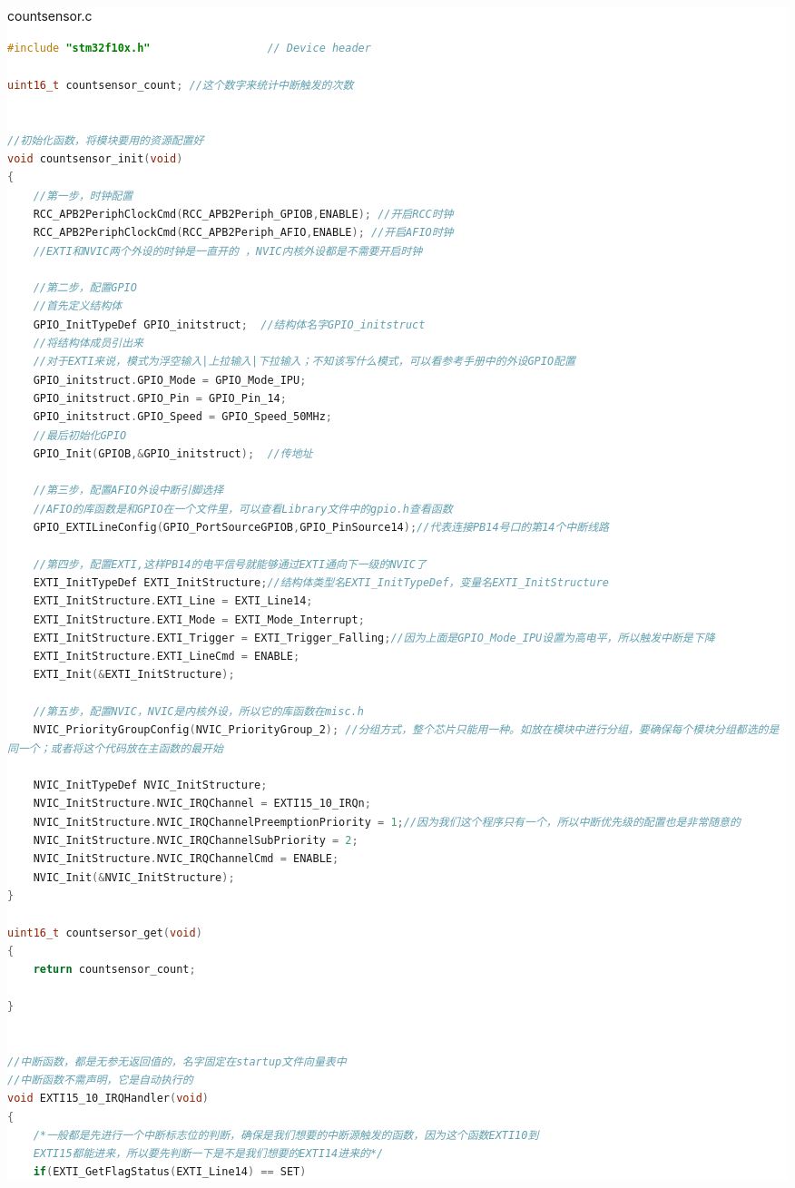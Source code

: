 countsensor.c
```c
#include "stm32f10x.h"                  // Device header
 
uint16_t countsensor_count; //这个数字来统计中断触发的次数
 
 
//初始化函数，将模块要用的资源配置好
void countsensor_init(void)
{
	//第一步，时钟配置
	RCC_APB2PeriphClockCmd(RCC_APB2Periph_GPIOB,ENABLE); //开启RCC时钟
	RCC_APB2PeriphClockCmd(RCC_APB2Periph_AFIO,ENABLE);	//开启AFIO时钟
	//EXTI和NVIC两个外设的时钟是一直开的 ，NVIC内核外设都是不需要开启时钟
 
	//第二步，配置GPIO
	//首先定义结构体
	GPIO_InitTypeDef GPIO_initstruct;  //结构体名字GPIO_initstruct
	//将结构体成员引出来
	//对于EXTI来说，模式为浮空输入|上拉输入|下拉输入；不知该写什么模式，可以看参考手册中的外设GPIO配置
	GPIO_initstruct.GPIO_Mode = GPIO_Mode_IPU;
	GPIO_initstruct.GPIO_Pin = GPIO_Pin_14;
	GPIO_initstruct.GPIO_Speed = GPIO_Speed_50MHz;
	//最后初始化GPIO
	GPIO_Init(GPIOB,&GPIO_initstruct);	//传地址
	
	//第三步，配置AFIO外设中断引脚选择
	//AFIO的库函数是和GPIO在一个文件里，可以查看Library文件中的gpio.h查看函数
	GPIO_EXTILineConfig(GPIO_PortSourceGPIOB,GPIO_PinSource14);//代表连接PB14号口的第14个中断线路
	
	//第四步，配置EXTI,这样PB14的电平信号就能够通过EXTI通向下一级的NVIC了
	EXTI_InitTypeDef EXTI_InitStructure;//结构体类型名EXTI_InitTypeDef，变量名EXTI_InitStructure
	EXTI_InitStructure.EXTI_Line = EXTI_Line14;
	EXTI_InitStructure.EXTI_Mode = EXTI_Mode_Interrupt;
	EXTI_InitStructure.EXTI_Trigger = EXTI_Trigger_Falling;//因为上面是GPIO_Mode_IPU设置为高电平，所以触发中断是下降
	EXTI_InitStructure.EXTI_LineCmd = ENABLE;
	EXTI_Init(&EXTI_InitStructure);
	
	//第五步，配置NVIC，NVIC是内核外设，所以它的库函数在misc.h
	NVIC_PriorityGroupConfig(NVIC_PriorityGroup_2); //分组方式，整个芯片只能用一种。如放在模块中进行分组，要确保每个模块分组都选的是同一个；或者将这个代码放在主函数的最开始
	
	NVIC_InitTypeDef NVIC_InitStructure;
	NVIC_InitStructure.NVIC_IRQChannel = EXTI15_10_IRQn;
	NVIC_InitStructure.NVIC_IRQChannelPreemptionPriority = 1;//因为我们这个程序只有一个，所以中断优先级的配置也是非常随意的
	NVIC_InitStructure.NVIC_IRQChannelSubPriority = 2;
	NVIC_InitStructure.NVIC_IRQChannelCmd = ENABLE;
	NVIC_Init(&NVIC_InitStructure);	
}
 
uint16_t countsersor_get(void)
{
	return countsensor_count;
 
}
 
 
//中断函数，都是无参无返回值的，名字固定在startup文件向量表中
//中断函数不需声明，它是自动执行的
void EXTI15_10_IRQHandler(void)
{
	/*一般都是先进行一个中断标志位的判断，确保是我们想要的中断源触发的函数，因为这个函数EXTI10到
	EXTI15都能进来，所以要先判断一下是不是我们想要的EXTI14进来的*/
	if(EXTI_GetFlagStatus(EXTI_Line14) == SET)
```